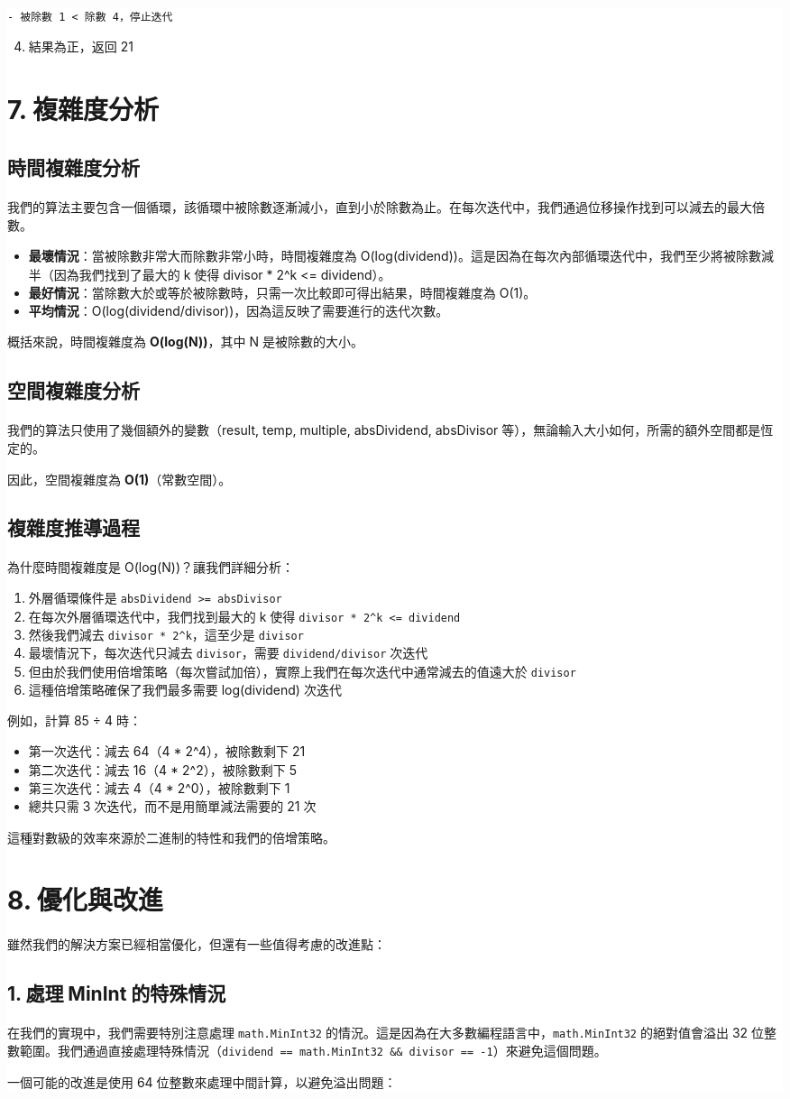     - 被除數 1 < 除數 4，停止迭代
4. 結果為正，返回 21

# 7. 複雜度分析

## 時間複雜度分析

我們的算法主要包含一個循環，該循環中被除數逐漸減小，直到小於除數為止。在每次迭代中，我們通過位移操作找到可以減去的最大倍數。

- **最壞情況**：當被除數非常大而除數非常小時，時間複雜度為 O(log(dividend))。這是因為在每次內部循環迭代中，我們至少將被除數減半（因為我們找到了最大的 k 使得 divisor * 2^k <= dividend）。
- **最好情況**：當除數大於或等於被除數時，只需一次比較即可得出結果，時間複雜度為 O(1)。
- **平均情況**：O(log(dividend/divisor))，因為這反映了需要進行的迭代次數。

概括來說，時間複雜度為 **O(log(N))**，其中 N 是被除數的大小。

## 空間複雜度分析

我們的算法只使用了幾個額外的變數（result, temp, multiple, absDividend, absDivisor 等），無論輸入大小如何，所需的額外空間都是恆定的。

因此，空間複雜度為 **O(1)**（常數空間）。

## 複雜度推導過程

為什麼時間複雜度是 O(log(N))？讓我們詳細分析：

1. 外層循環條件是 `absDividend >= absDivisor`
2. 在每次外層循環迭代中，我們找到最大的 k 使得 `divisor * 2^k <= dividend`
3. 然後我們減去 `divisor * 2^k`，這至少是 `divisor`
4. 最壞情況下，每次迭代只減去 `divisor`，需要 `dividend/divisor` 次迭代
5. 但由於我們使用倍增策略（每次嘗試加倍），實際上我們在每次迭代中通常減去的值遠大於 `divisor`
6. 這種倍增策略確保了我們最多需要 log(dividend) 次迭代

例如，計算 85 ÷ 4 時：
- 第一次迭代：減去 64（4 * 2^4），被除數剩下 21
- 第二次迭代：減去 16（4 * 2^2），被除數剩下 5
- 第三次迭代：減去 4（4 * 2^0），被除數剩下 1
- 總共只需 3 次迭代，而不是用簡單減法需要的 21 次

這種對數級的效率來源於二進制的特性和我們的倍增策略。

# 8. 優化與改進

雖然我們的解決方案已經相當優化，但還有一些值得考慮的改進點：

## 1. 處理 MinInt 的特殊情況

在我們的實現中，我們需要特別注意處理 `math.MinInt32` 的情況。這是因為在大多數編程語言中，`math.MinInt32` 的絕對值會溢出 32 位整數範圍。我們通過直接處理特殊情況（`dividend == math.MinInt32 && divisor == -1`）來避免這個問題。

一個可能的改進是使用 64 位整數來處理中間計算，以避免溢出問題：
